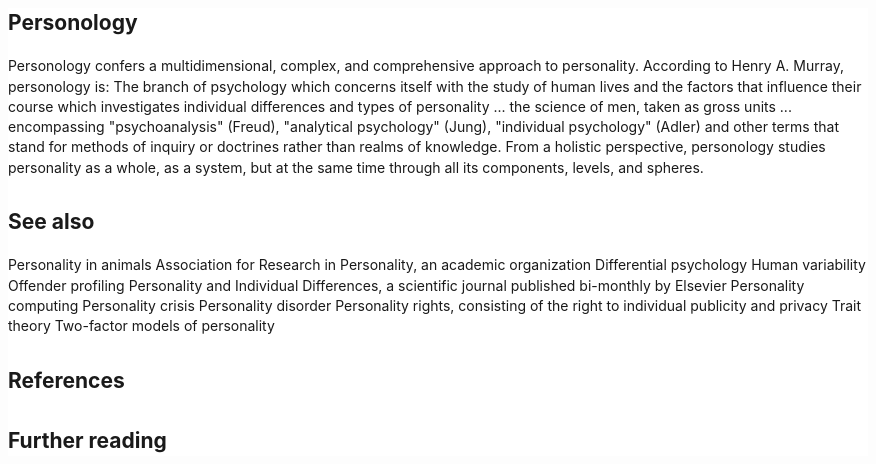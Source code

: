 
## Personology

Personology confers a multidimensional, complex, and comprehensive approach to personality. According to Henry A. Murray, personology is: The branch of psychology which concerns itself with the study of human lives and the factors that influence their course which investigates individual differences and types of personality ... the science of men, taken as gross units ... encompassing "psychoanalysis" (Freud), "analytical psychology" (Jung), "individual psychology" (Adler) and other terms that stand for methods of inquiry or doctrines rather than realms of knowledge.
From a holistic perspective, personology studies personality as a whole, as a system, but at the same time through all its components, levels, and spheres.


## See also


Personality in animals
Association for Research in Personality, an academic organization
Differential psychology
Human variability
Offender profiling
Personality and Individual Differences, a scientific journal published bi-monthly by Elsevier
Personality computing
Personality crisis
Personality disorder
Personality rights, consisting of the right to individual publicity and privacy
Trait theory
Two-factor models of personality


## References



## Further reading

